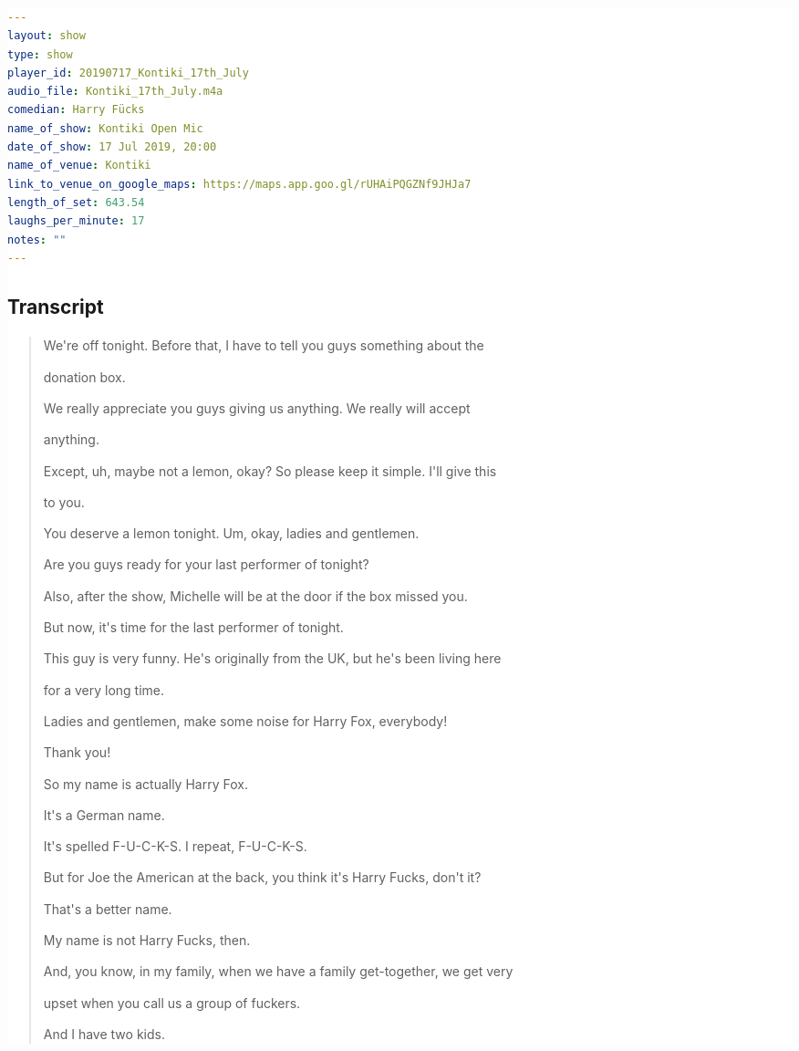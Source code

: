 ```yaml
---
layout: show
type: show
player_id: 20190717_Kontiki_17th_July
audio_file: Kontiki_17th_July.m4a
comedian: Harry Fücks
name_of_show: Kontiki Open Mic
date_of_show: 17 Jul 2019, 20:00
name_of_venue: Kontiki
link_to_venue_on_google_maps: https://maps.app.goo.gl/rUHAiPQGZNf9JHJa7
length_of_set: 643.54
laughs_per_minute: 17
notes: ""
---
```



<h2><i class="fas fa-file-alt"></i> Transcript</h2>

> We're off tonight. Before that, I have to tell you guys something about the
>
> donation box.
>
> We really appreciate you guys giving us anything. We really will accept
>
> anything.
>
> Except, uh, maybe not a lemon, okay? So please keep it simple. I'll give this
>
> to you.
>
> You deserve a lemon tonight. Um, okay, ladies and gentlemen.
>
> Are you guys ready for your last performer of tonight?
>
> Also, after the show, Michelle will be at the door if the box missed you.
>
> But now, it's time for the last performer of tonight.
>
> This guy is very funny. He's originally from the UK, but he's been living here
>
> for a very long time.
>
> Ladies and gentlemen, make some noise for Harry Fox, everybody!
>
> Thank you!
>
> So my name is actually Harry Fox.
>
> It's a German name.
>
> It's spelled F-U-C-K-S. I repeat, F-U-C-K-S.
>
> But for Joe the American at the back, you think it's Harry Fucks, don't it?
>
> That's a better name.
>
> My name is not Harry Fucks, then.
>
> And, you know, in my family, when we have a family get-together, we get very
>
> upset when you call us a group of fuckers.
>
> And I have two kids.